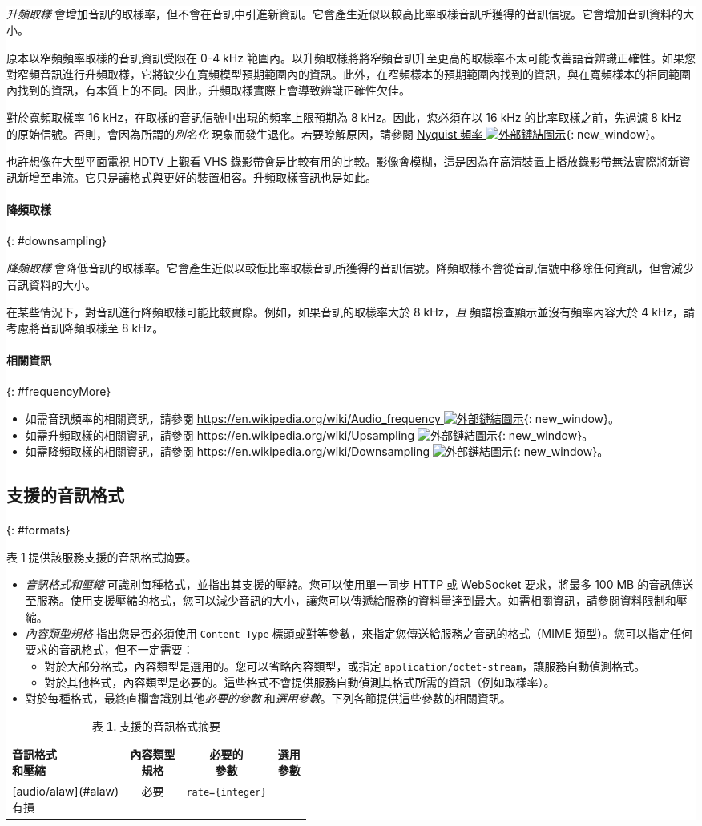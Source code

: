 *升頻取樣* 會增加音訊的取樣率，但不會在音訊中引進新資訊。它會產生近似以較高比率取樣音訊所獲得的音訊信號。它會增加音訊資料的大小。

原本以窄頻頻率取樣的音訊資訊受限在 0-4 kHz 範圍內。以升頻取樣將將窄頻音訊升至更高的取樣率不太可能改善語音辨識正確性。如果您對窄頻音訊進行升頻取樣，它將缺少在寬頻模型預期範圍內的資訊。此外，在窄頻樣本的預期範圍內找到的資訊，與在寬頻樣本的相同範圍內找到的資訊，有本質上的不同。因此，升頻取樣實際上會導致辨識正確性欠佳。

對於寬頻取樣率 16 kHz，在取樣的音訊信號中出現的頻率上限預期為 8 kHz。因此，您必須在以 16 kHz 的比率取樣之前，先過濾 8 kHz 的原始信號。否則，會因為所謂的*別名化* 現象而發生退化。若要瞭解原因，請參閱 [Nyquist 頻率 ![外部鏈結圖示](../../icons/launch-glyph.svg "外部鏈結圖示")](https://en.wikipedia.org/wiki/Nyquist_frequency){: new_window}。

也許想像在大型平面電視 HDTV 上觀看 VHS 錄影帶會是比較有用的比較。影像會模糊，這是因為在高清裝置上播放錄影帶無法實際將新資訊新增至串流。它只是讓格式與更好的裝置相容。升頻取樣音訊也是如此。

#### 降頻取樣
{: #downsampling}

*降頻取樣* 會降低音訊的取樣率。它會產生近似以較低比率取樣音訊所獲得的音訊信號。降頻取樣不會從音訊信號中移除任何資訊，但會減少音訊資料的大小。

在某些情況下，對音訊進行降頻取樣可能比較實際。例如，如果音訊的取樣率大於 8 kHz，*且* 頻譜檢查顯示並沒有頻率內容大於 4 kHz，請考慮將音訊降頻取樣至 8 kHz。

#### 相關資訊
{: #frequencyMore}

-   如需音訊頻率的相關資訊，請參閱 [https://en.wikipedia.org/wiki/Audio_frequency ![外部鏈結圖示](../../icons/launch-glyph.svg "外部鏈結圖示")](https://en.wikipedia.org/wiki/Audio_frequency){: new_window}。
-   如需升頻取樣的相關資訊，請參閱 [https://en.wikipedia.org/wiki/Upsampling ![外部鏈結圖示](../../icons/launch-glyph.svg "外部鏈結圖示")](https://en.wikipedia.org/wiki/Upsampling){: new_window}。
-   如需降頻取樣的相關資訊，請參閱 [https://en.wikipedia.org/wiki/Downsampling ![外部鏈結圖示](../../icons/launch-glyph.svg "外部鏈結圖示")](https://en.wikipedia.org/wiki/Downsampling_%28signal_processing%29){: new_window}。

## 支援的音訊格式
{: #formats}

表 1 提供該服務支援的音訊格式摘要。

-   *音訊格式和壓縮* 可識別每種格式，並指出其支援的壓縮。您可以使用單一同步 HTTP 或 WebSocket 要求，將最多 100 MB 的音訊傳送至服務。使用支援壓縮的格式，您可以減少音訊的大小，讓您可以傳遞給服務的資料量達到最大。如需相關資訊，請參閱[資料限制和壓縮](#limits)。
-   *內容類型規格* 指出您是否必須使用 `Content-Type` 標頭或對等參數，來指定您傳送給服務之音訊的格式（MIME 類型）。您可以指定任何要求的音訊格式，但不一定需要：
    -   對於大部分格式，內容類型是選用的。您可以省略內容類型，或指定 `application/octet-stream`，讓服務自動偵測格式。
    -   對於其他格式，內容類型是必要的。這些格式不會提供服務自動偵測其格式所需的資訊（例如取樣率）。
-   對於每種格式，最終直欄會識別其他*必要的參數* 和*選用參數*。下列各節提供這些參數的相關資訊。

<table>
  <caption>表 1. 支援的音訊格式摘要</caption>
  <tr>
    <th style="text-align:left; vertical-align:bottom">
      音訊格式<br>和壓縮
    </th>
    <th style="text-align:center; vertical-align:bottom">
      內容類型<br/>規格
    </th>
    <th style="text-align:center; vertical-align:bottom">
      必要的<br/>參數
    </th>
    <th style="text-align:center; vertical-align:bottom">
      選用<br/>參數
    </th>
  </tr>
  <tr>
    <td style="text-align:left">
      [audio/alaw](#alaw)<br/>有損
    </td>
    <td style="text-align:center">
      必要
    </td>
    <td style="text-align:center">
      <code>rate={integer}</code>
    </td>
    <td style="text-align:center">